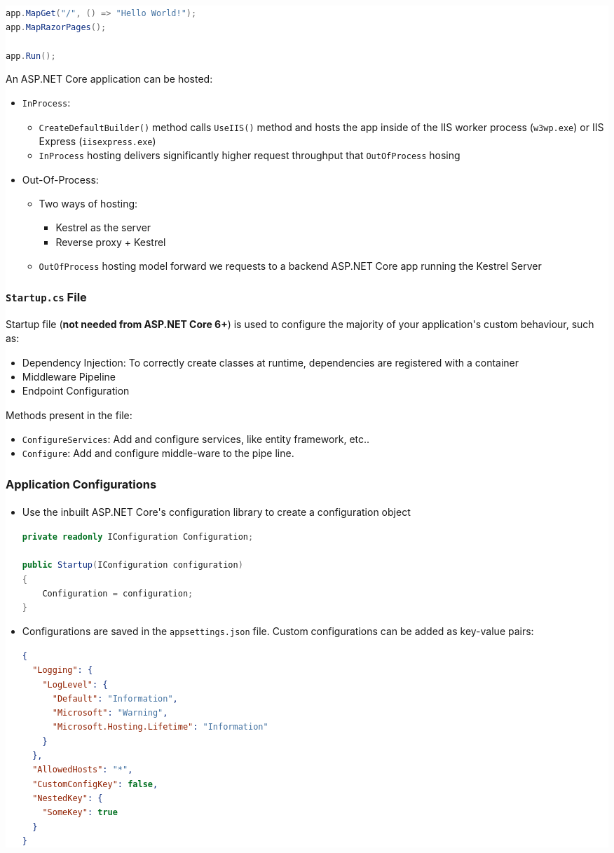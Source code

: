 ```csharp
app.MapGet("/", () => "Hello World!");
app.MapRazorPages();

app.Run();
```

An ASP.NET Core application can be hosted:

- `InProcess`:

  - `CreateDefaultBuilder()` method calls `UseIIS()` method and hosts the app inside of the IIS worker process (`w3wp.exe`) or IIS Express (`iisexpress.exe`)
  - `InProcess` hosting delivers significantly higher request throughput that `OutOfProcess` hosing

- Out-Of-Process:

  - Two ways of hosting:

    - Kestrel as the server
    - Reverse proxy + Kestrel

  - `OutOfProcess` hosting model forward we requests to a backend ASP.NET Core app running the Kestrel Server

### `Startup.cs` File

Startup file (**not needed from ASP.NET Core 6+**) is used to configure the majority of your application's custom behaviour, such as:

- Dependency Injection: To correctly create classes at runtime, dependencies are registered with a container
- Middleware Pipeline
- Endpoint Configuration

Methods present in the file:

- `ConfigureServices`: Add and configure services, like entity framework, etc..
- `Configure`: Add and configure middle-ware to the pipe line.

### Application Configurations

- Use the inbuilt ASP.NET Core's configuration library to create a configuration object

  ```csharp
  private readonly IConfiguration Configuration;

  public Startup(IConfiguration configuration)
  {
      Configuration = configuration;
  }
  ```

- Configurations are saved in the `appsettings.json` file. Custom configurations can be added as key-value pairs:

  ```json
  {
    "Logging": {
      "LogLevel": {
        "Default": "Information",
        "Microsoft": "Warning",
        "Microsoft.Hosting.Lifetime": "Information"
      }
    },
    "AllowedHosts": "*",
    "CustomConfigKey": false,
    "NestedKey": {
      "SomeKey": true
    }
  }
  ```